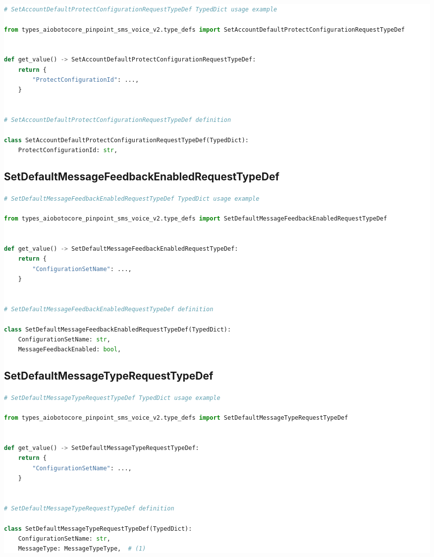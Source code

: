 ```python
# SetAccountDefaultProtectConfigurationRequestTypeDef TypedDict usage example

from types_aiobotocore_pinpoint_sms_voice_v2.type_defs import SetAccountDefaultProtectConfigurationRequestTypeDef


def get_value() -> SetAccountDefaultProtectConfigurationRequestTypeDef:
    return {
        "ProtectConfigurationId": ...,
    }


# SetAccountDefaultProtectConfigurationRequestTypeDef definition

class SetAccountDefaultProtectConfigurationRequestTypeDef(TypedDict):
    ProtectConfigurationId: str,
```

## SetDefaultMessageFeedbackEnabledRequestTypeDef

```python
# SetDefaultMessageFeedbackEnabledRequestTypeDef TypedDict usage example

from types_aiobotocore_pinpoint_sms_voice_v2.type_defs import SetDefaultMessageFeedbackEnabledRequestTypeDef


def get_value() -> SetDefaultMessageFeedbackEnabledRequestTypeDef:
    return {
        "ConfigurationSetName": ...,
    }


# SetDefaultMessageFeedbackEnabledRequestTypeDef definition

class SetDefaultMessageFeedbackEnabledRequestTypeDef(TypedDict):
    ConfigurationSetName: str,
    MessageFeedbackEnabled: bool,
```

## SetDefaultMessageTypeRequestTypeDef

```python
# SetDefaultMessageTypeRequestTypeDef TypedDict usage example

from types_aiobotocore_pinpoint_sms_voice_v2.type_defs import SetDefaultMessageTypeRequestTypeDef


def get_value() -> SetDefaultMessageTypeRequestTypeDef:
    return {
        "ConfigurationSetName": ...,
    }


# SetDefaultMessageTypeRequestTypeDef definition

class SetDefaultMessageTypeRequestTypeDef(TypedDict):
    ConfigurationSetName: str,
    MessageType: MessageTypeType,  # (1)
```
